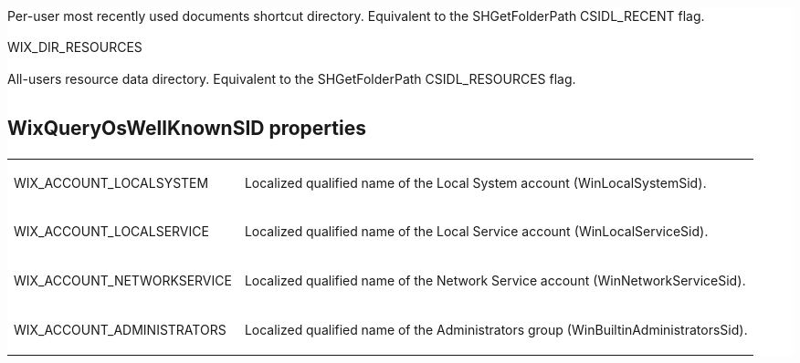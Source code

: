 <td>
<p>Per-user most recently used documents shortcut directory. Equivalent to the SHGetFolderPath CSIDL_RECENT flag.</p>
</td>
</tr>

<tr>
<td valign="top">
<p>WIX_DIR_RESOURCES</p>
</td>

<td>
<p>All-users resource data directory. Equivalent to the SHGetFolderPath CSIDL_RESOURCES flag.</p>
</td>
</tr>
</table>

<h2>WixQueryOsWellKnownSID properties</h2>

<table>
<tr>
<td valign="top">
<p>WIX_ACCOUNT_LOCALSYSTEM</p>
</td>

<td>
<p>Localized qualified name of the Local System account (WinLocalSystemSid).</p>
</td>
</tr>

<tr>
<td valign="top">
<p>WIX_ACCOUNT_LOCALSERVICE</p>
</td>

<td>
<p>Localized qualified name of the Local Service account (WinLocalServiceSid).</p>
</td>
</tr>

<tr>
<td valign="top">
<p>WIX_ACCOUNT_NETWORKSERVICE</p>
</td>

<td>
<p>Localized qualified name of the Network Service account (WinNetworkServiceSid).</p>
</td>
</tr>

<tr>
<td valign="top">
<p>WIX_ACCOUNT_ADMINISTRATORS</p>
</td>

<td>
<p>Localized qualified name of the Administrators group (WinBuiltinAdministratorsSid).</p>
</td>
</tr>
